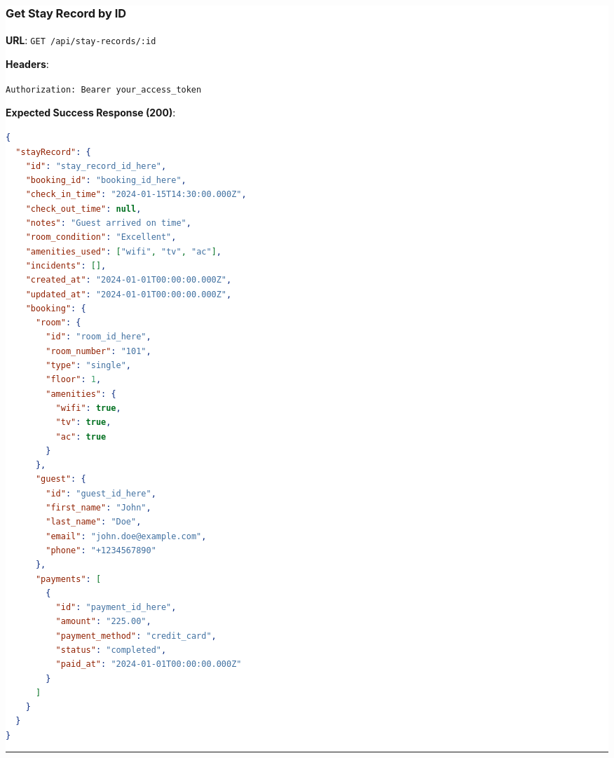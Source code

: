 
### **Get Stay Record by ID**
**URL**: `GET /api/stay-records/:id`

**Headers**:
```
Authorization: Bearer your_access_token
```

**Expected Success Response (200)**:
```json
{
  "stayRecord": {
    "id": "stay_record_id_here",
    "booking_id": "booking_id_here",
    "check_in_time": "2024-01-15T14:30:00.000Z",
    "check_out_time": null,
    "notes": "Guest arrived on time",
    "room_condition": "Excellent",
    "amenities_used": ["wifi", "tv", "ac"],
    "incidents": [],
    "created_at": "2024-01-01T00:00:00.000Z",
    "updated_at": "2024-01-01T00:00:00.000Z",
    "booking": {
      "room": {
        "id": "room_id_here",
        "room_number": "101",
        "type": "single",
        "floor": 1,
        "amenities": {
          "wifi": true,
          "tv": true,
          "ac": true
        }
      },
      "guest": {
        "id": "guest_id_here",
        "first_name": "John",
        "last_name": "Doe",
        "email": "john.doe@example.com",
        "phone": "+1234567890"
      },
      "payments": [
        {
          "id": "payment_id_here",
          "amount": "225.00",
          "payment_method": "credit_card",
          "status": "completed",
          "paid_at": "2024-01-01T00:00:00.000Z"
        }
      ]
    }
  }
}
```

---